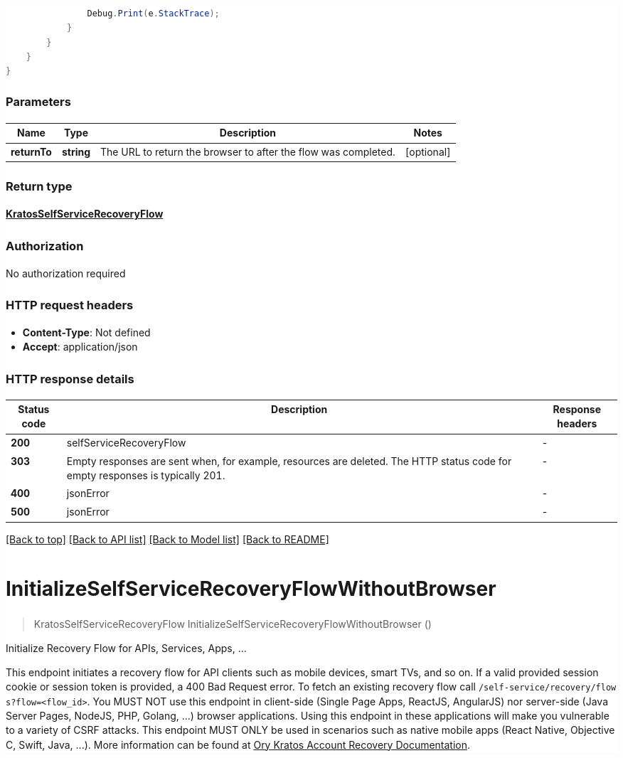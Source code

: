 ```csharp
                Debug.Print(e.StackTrace);
            }
        }
    }
}
```

### Parameters

Name | Type | Description  | Notes
------------- | ------------- | ------------- | -------------
 **returnTo** | **string**| The URL to return the browser to after the flow was completed. | [optional] 

### Return type

[**KratosSelfServiceRecoveryFlow**](KratosSelfServiceRecoveryFlow.md)

### Authorization

No authorization required

### HTTP request headers

 - **Content-Type**: Not defined
 - **Accept**: application/json


### HTTP response details
| Status code | Description | Response headers |
|-------------|-------------|------------------|
| **200** | selfServiceRecoveryFlow |  -  |
| **303** | Empty responses are sent when, for example, resources are deleted. The HTTP status code for empty responses is typically 201. |  -  |
| **400** | jsonError |  -  |
| **500** | jsonError |  -  |

[[Back to top]](#) [[Back to API list]](../README.md#documentation-for-api-endpoints) [[Back to Model list]](../README.md#documentation-for-models) [[Back to README]](../README.md)

<a name="initializeselfservicerecoveryflowwithoutbrowser"></a>
# **InitializeSelfServiceRecoveryFlowWithoutBrowser**
> KratosSelfServiceRecoveryFlow InitializeSelfServiceRecoveryFlowWithoutBrowser ()

Initialize Recovery Flow for APIs, Services, Apps, ...

This endpoint initiates a recovery flow for API clients such as mobile devices, smart TVs, and so on.  If a valid provided session cookie or session token is provided, a 400 Bad Request error.  To fetch an existing recovery flow call `/self-service/recovery/flows?flow=<flow_id>`.  You MUST NOT use this endpoint in client-side (Single Page Apps, ReactJS, AngularJS) nor server-side (Java Server Pages, NodeJS, PHP, Golang, ...) browser applications. Using this endpoint in these applications will make you vulnerable to a variety of CSRF attacks.  This endpoint MUST ONLY be used in scenarios such as native mobile apps (React Native, Objective C, Swift, Java, ...).   More information can be found at [Ory Kratos Account Recovery Documentation](../self-service/flows/account-recovery).

